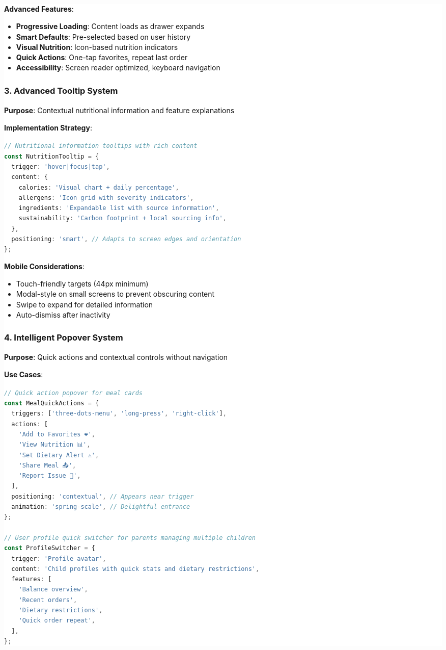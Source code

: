 **Advanced Features**:

- **Progressive Loading**: Content loads as drawer expands
- **Smart Defaults**: Pre-selected based on user history
- **Visual Nutrition**: Icon-based nutrition indicators
- **Quick Actions**: One-tap favorites, repeat last order
- **Accessibility**: Screen reader optimized, keyboard navigation

### 3. Advanced Tooltip System

**Purpose**: Contextual nutritional information and feature explanations

**Implementation Strategy**:

```typescript
// Nutritional information tooltips with rich content
const NutritionTooltip = {
  trigger: 'hover|focus|tap',
  content: {
    calories: 'Visual chart + daily percentage',
    allergens: 'Icon grid with severity indicators',
    ingredients: 'Expandable list with source information',
    sustainability: 'Carbon footprint + local sourcing info',
  },
  positioning: 'smart', // Adapts to screen edges and orientation
};
```

**Mobile Considerations**:

- Touch-friendly targets (44px minimum)
- Modal-style on small screens to prevent obscuring content
- Swipe to expand for detailed information
- Auto-dismiss after inactivity

### 4. Intelligent Popover System

**Purpose**: Quick actions and contextual controls without navigation

**Use Cases**:

```typescript
// Quick action popover for meal cards
const MealQuickActions = {
  triggers: ['three-dots-menu', 'long-press', 'right-click'],
  actions: [
    'Add to Favorites ❤️',
    'View Nutrition 📊',
    'Set Dietary Alert ⚠️',
    'Share Meal 📤',
    'Report Issue 🚨',
  ],
  positioning: 'contextual', // Appears near trigger
  animation: 'spring-scale', // Delightful entrance
};

// User profile quick switcher for parents managing multiple children
const ProfileSwitcher = {
  trigger: 'Profile avatar',
  content: 'Child profiles with quick stats and dietary restrictions',
  features: [
    'Balance overview',
    'Recent orders',
    'Dietary restrictions',
    'Quick order repeat',
  ],
};
```
